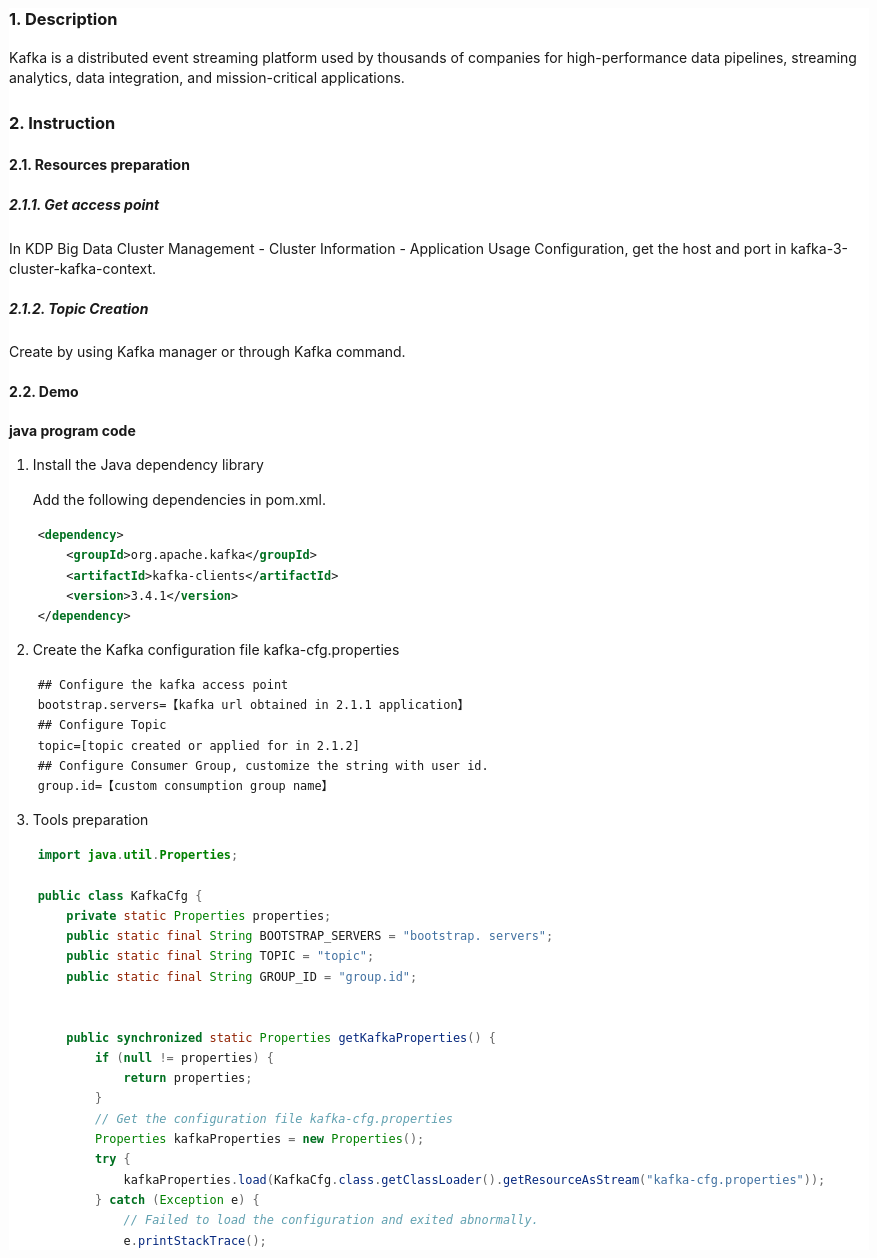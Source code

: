 ### 1. Description

Kafka is a distributed event streaming platform used by thousands of companies for high-performance data pipelines, streaming analytics, data integration, and mission-critical applications.

### 2. Instruction

#### 2.1. Resources preparation
##### 2.1.1. **Get access point**

In KDP Big Data Cluster Management - Cluster Information - Application Usage Configuration, get the host and port in kafka-3-cluster-kafka-context.

##### 2.1.2. **Topic Creation**

Create by using Kafka manager or through Kafka command.

#### 2.2. Demo

**java program code**

1. Install the Java dependency library

   Add the following dependencies in pom.xml.

```xml
    <dependency>
        <groupId>org.apache.kafka</groupId>
        <artifactId>kafka-clients</artifactId>
        <version>3.4.1</version>
    </dependency>
```

2. Create the Kafka configuration file kafka-cfg.properties

```properties
    ## Configure the kafka access point
    bootstrap.servers=【kafka url obtained in 2.1.1 application】
    ## Configure Topic
    topic=[topic created or applied for in 2.1.2]
    ## Configure Consumer Group, customize the string with user id.
    group.id=【custom consumption group name】
```

3. Tools preparation

```java
    import java.util.Properties;
   
    public class KafkaCfg {
        private static Properties properties;
        public static final String BOOTSTRAP_SERVERS = "bootstrap. servers";
        public static final String TOPIC = "topic";
        public static final String GROUP_ID = "group.id";
     
     
        public synchronized static Properties getKafkaProperties() {
            if (null != properties) {
                return properties;
            }
            // Get the configuration file kafka-cfg.properties
            Properties kafkaProperties = new Properties();
            try {
                kafkaProperties.load(KafkaCfg.class.getClassLoader().getResourceAsStream("kafka-cfg.properties"));
            } catch (Exception e) {
                // Failed to load the configuration and exited abnormally.
                e.printStackTrace();
```